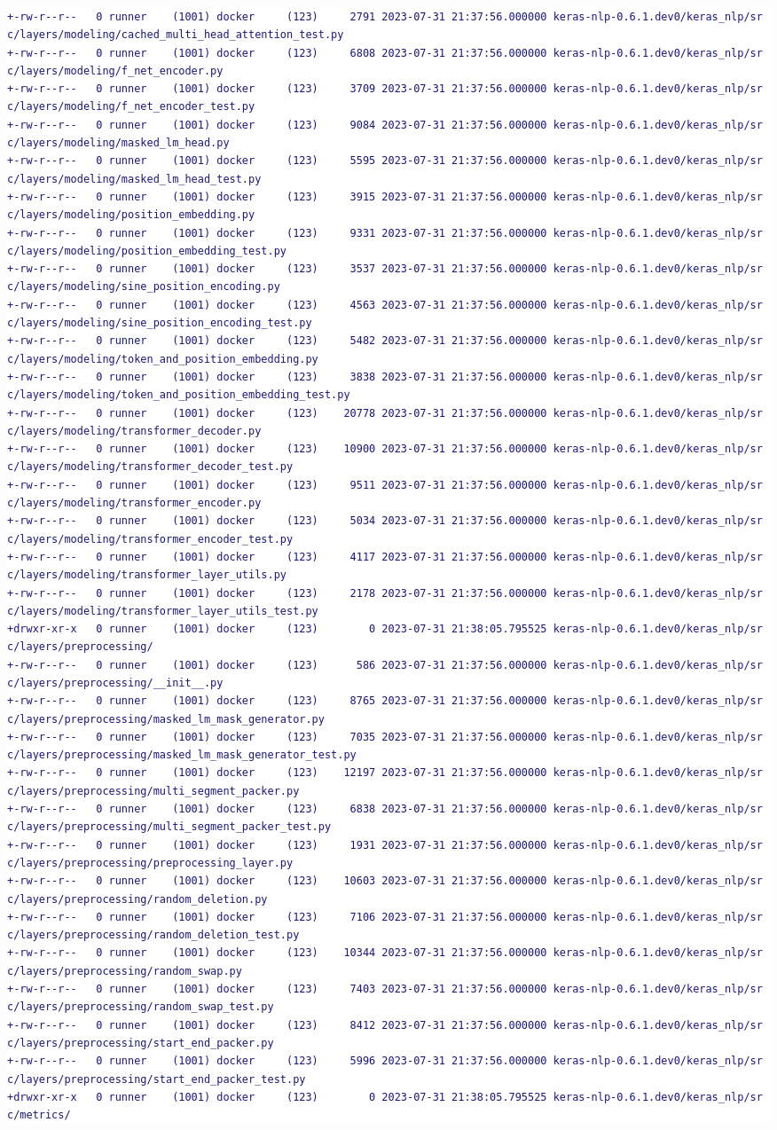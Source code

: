 ```diff
+-rw-r--r--   0 runner    (1001) docker     (123)     2791 2023-07-31 21:37:56.000000 keras-nlp-0.6.1.dev0/keras_nlp/src/layers/modeling/cached_multi_head_attention_test.py
+-rw-r--r--   0 runner    (1001) docker     (123)     6808 2023-07-31 21:37:56.000000 keras-nlp-0.6.1.dev0/keras_nlp/src/layers/modeling/f_net_encoder.py
+-rw-r--r--   0 runner    (1001) docker     (123)     3709 2023-07-31 21:37:56.000000 keras-nlp-0.6.1.dev0/keras_nlp/src/layers/modeling/f_net_encoder_test.py
+-rw-r--r--   0 runner    (1001) docker     (123)     9084 2023-07-31 21:37:56.000000 keras-nlp-0.6.1.dev0/keras_nlp/src/layers/modeling/masked_lm_head.py
+-rw-r--r--   0 runner    (1001) docker     (123)     5595 2023-07-31 21:37:56.000000 keras-nlp-0.6.1.dev0/keras_nlp/src/layers/modeling/masked_lm_head_test.py
+-rw-r--r--   0 runner    (1001) docker     (123)     3915 2023-07-31 21:37:56.000000 keras-nlp-0.6.1.dev0/keras_nlp/src/layers/modeling/position_embedding.py
+-rw-r--r--   0 runner    (1001) docker     (123)     9331 2023-07-31 21:37:56.000000 keras-nlp-0.6.1.dev0/keras_nlp/src/layers/modeling/position_embedding_test.py
+-rw-r--r--   0 runner    (1001) docker     (123)     3537 2023-07-31 21:37:56.000000 keras-nlp-0.6.1.dev0/keras_nlp/src/layers/modeling/sine_position_encoding.py
+-rw-r--r--   0 runner    (1001) docker     (123)     4563 2023-07-31 21:37:56.000000 keras-nlp-0.6.1.dev0/keras_nlp/src/layers/modeling/sine_position_encoding_test.py
+-rw-r--r--   0 runner    (1001) docker     (123)     5482 2023-07-31 21:37:56.000000 keras-nlp-0.6.1.dev0/keras_nlp/src/layers/modeling/token_and_position_embedding.py
+-rw-r--r--   0 runner    (1001) docker     (123)     3838 2023-07-31 21:37:56.000000 keras-nlp-0.6.1.dev0/keras_nlp/src/layers/modeling/token_and_position_embedding_test.py
+-rw-r--r--   0 runner    (1001) docker     (123)    20778 2023-07-31 21:37:56.000000 keras-nlp-0.6.1.dev0/keras_nlp/src/layers/modeling/transformer_decoder.py
+-rw-r--r--   0 runner    (1001) docker     (123)    10900 2023-07-31 21:37:56.000000 keras-nlp-0.6.1.dev0/keras_nlp/src/layers/modeling/transformer_decoder_test.py
+-rw-r--r--   0 runner    (1001) docker     (123)     9511 2023-07-31 21:37:56.000000 keras-nlp-0.6.1.dev0/keras_nlp/src/layers/modeling/transformer_encoder.py
+-rw-r--r--   0 runner    (1001) docker     (123)     5034 2023-07-31 21:37:56.000000 keras-nlp-0.6.1.dev0/keras_nlp/src/layers/modeling/transformer_encoder_test.py
+-rw-r--r--   0 runner    (1001) docker     (123)     4117 2023-07-31 21:37:56.000000 keras-nlp-0.6.1.dev0/keras_nlp/src/layers/modeling/transformer_layer_utils.py
+-rw-r--r--   0 runner    (1001) docker     (123)     2178 2023-07-31 21:37:56.000000 keras-nlp-0.6.1.dev0/keras_nlp/src/layers/modeling/transformer_layer_utils_test.py
+drwxr-xr-x   0 runner    (1001) docker     (123)        0 2023-07-31 21:38:05.795525 keras-nlp-0.6.1.dev0/keras_nlp/src/layers/preprocessing/
+-rw-r--r--   0 runner    (1001) docker     (123)      586 2023-07-31 21:37:56.000000 keras-nlp-0.6.1.dev0/keras_nlp/src/layers/preprocessing/__init__.py
+-rw-r--r--   0 runner    (1001) docker     (123)     8765 2023-07-31 21:37:56.000000 keras-nlp-0.6.1.dev0/keras_nlp/src/layers/preprocessing/masked_lm_mask_generator.py
+-rw-r--r--   0 runner    (1001) docker     (123)     7035 2023-07-31 21:37:56.000000 keras-nlp-0.6.1.dev0/keras_nlp/src/layers/preprocessing/masked_lm_mask_generator_test.py
+-rw-r--r--   0 runner    (1001) docker     (123)    12197 2023-07-31 21:37:56.000000 keras-nlp-0.6.1.dev0/keras_nlp/src/layers/preprocessing/multi_segment_packer.py
+-rw-r--r--   0 runner    (1001) docker     (123)     6838 2023-07-31 21:37:56.000000 keras-nlp-0.6.1.dev0/keras_nlp/src/layers/preprocessing/multi_segment_packer_test.py
+-rw-r--r--   0 runner    (1001) docker     (123)     1931 2023-07-31 21:37:56.000000 keras-nlp-0.6.1.dev0/keras_nlp/src/layers/preprocessing/preprocessing_layer.py
+-rw-r--r--   0 runner    (1001) docker     (123)    10603 2023-07-31 21:37:56.000000 keras-nlp-0.6.1.dev0/keras_nlp/src/layers/preprocessing/random_deletion.py
+-rw-r--r--   0 runner    (1001) docker     (123)     7106 2023-07-31 21:37:56.000000 keras-nlp-0.6.1.dev0/keras_nlp/src/layers/preprocessing/random_deletion_test.py
+-rw-r--r--   0 runner    (1001) docker     (123)    10344 2023-07-31 21:37:56.000000 keras-nlp-0.6.1.dev0/keras_nlp/src/layers/preprocessing/random_swap.py
+-rw-r--r--   0 runner    (1001) docker     (123)     7403 2023-07-31 21:37:56.000000 keras-nlp-0.6.1.dev0/keras_nlp/src/layers/preprocessing/random_swap_test.py
+-rw-r--r--   0 runner    (1001) docker     (123)     8412 2023-07-31 21:37:56.000000 keras-nlp-0.6.1.dev0/keras_nlp/src/layers/preprocessing/start_end_packer.py
+-rw-r--r--   0 runner    (1001) docker     (123)     5996 2023-07-31 21:37:56.000000 keras-nlp-0.6.1.dev0/keras_nlp/src/layers/preprocessing/start_end_packer_test.py
+drwxr-xr-x   0 runner    (1001) docker     (123)        0 2023-07-31 21:38:05.795525 keras-nlp-0.6.1.dev0/keras_nlp/src/metrics/
```
